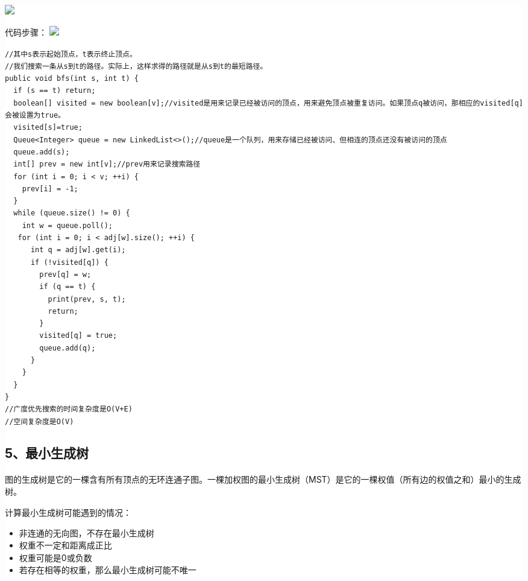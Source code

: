 ![](https://raw.githubusercontent.com/binbinbin5/myPics/master/imgs/20190517105257.png)


代码步骤：
![](https://raw.githubusercontent.com/binbinbin5/myPics/master/imgs/20190517105528.png)

```
//其中s表示起始顶点，t表示终止顶点。
//我们搜索一条从s到t的路径。实际上，这样求得的路径就是从s到t的最短路径。
public void bfs(int s, int t) {
  if (s == t) return;
  boolean[] visited = new boolean[v];//visited是用来记录已经被访问的顶点，用来避免顶点被重复访问。如果顶点q被访问，那相应的visited[q]会被设置为true。
  visited[s]=true;
  Queue<Integer> queue = new LinkedList<>();//queue是一个队列，用来存储已经被访问、但相连的顶点还没有被访问的顶点
  queue.add(s);
  int[] prev = new int[v];//prev用来记录搜索路径
  for (int i = 0; i < v; ++i) {
    prev[i] = -1;
  }
  while (queue.size() != 0) {
    int w = queue.poll();
   for (int i = 0; i < adj[w].size(); ++i) {
      int q = adj[w].get(i);
      if (!visited[q]) {
        prev[q] = w;
        if (q == t) {
          print(prev, s, t);
          return;
        }
        visited[q] = true;
        queue.add(q);
      }
    }
  }
}
//广度优先搜索的时间复杂度是O(V+E)
//空间复杂度是O(V)
```




## 5、最小生成树

图的生成树是它的一棵含有所有顶点的无环连通子图。一棵加权图的最小生成树（MST）是它的一棵权值（所有边的权值之和）最小的生成树。



计算最小生成树可能遇到的情况：

- 非连通的无向图，不存在最小生成树
- 权重不一定和距离成正比
- 权重可能是0或负数
- 若存在相等的权重，那么最小生成树可能不唯一
